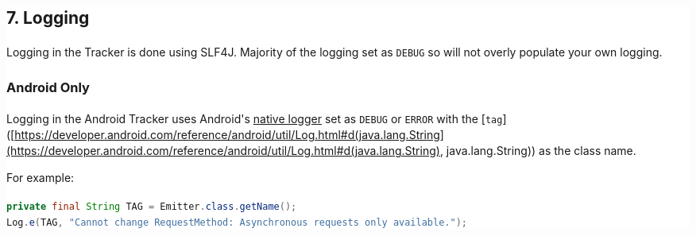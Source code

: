 ## 7. Logging

Logging in the Tracker is done using SLF4J. Majority of the logging set as `DEBUG` so will not overly populate your own logging.

### Android Only

Logging in the Android Tracker uses Android's [native logger](https://developer.android.com/reference/android/util/Log.html) set as `DEBUG` or `ERROR` with the [`tag`]([https://developer.android.com/reference/android/util/Log.html#d(java.lang.String](https://developer.android.com/reference/android/util/Log.html#d(java.lang.String), java.lang.String)) as the class name.

For example:

```java
private final String TAG = Emitter.class.getName();
Log.e(TAG, "Cannot change RequestMethod: Asynchronous requests only available.");
```
